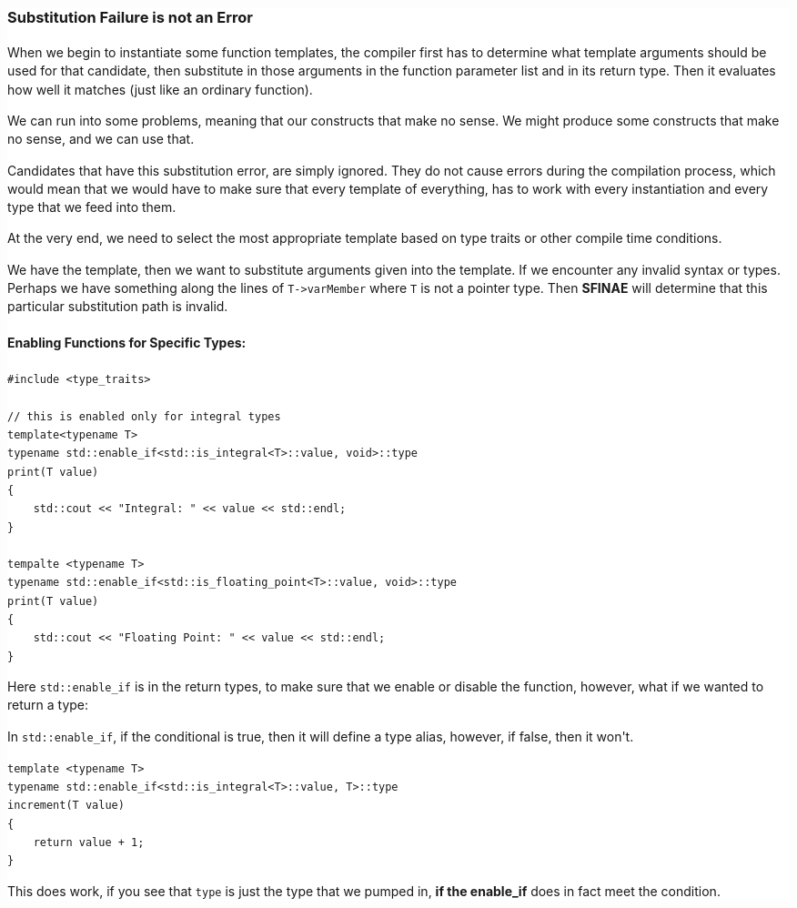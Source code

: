 ### Substitution Failure is not an Error
When we begin to instantiate some function templates, the compiler first has to determine what template arguments should be used for that candidate, then substitute in those arguments in the function parameter list and in its return type. 
Then it evaluates how well it matches (just like an ordinary function). 

We can run into some problems, meaning that our constructs that make no sense. 
We might produce some constructs that make no sense, and we can use that. 

Candidates that have this substitution error, are simply ignored. 
They do not cause errors during the compilation process, which would mean that we would have to make sure that every template of everything, has to work with every instantiation and every type that we feed into them. 

At the very end, we need to select the most appropriate template based on type traits or other compile time conditions. 

We have the template, then we want to substitute arguments given into the template. 
If we encounter any invalid syntax or types. 
Perhaps we have something along the lines of `T->varMember` where `T` is not a pointer type. 
Then **SFINAE** will determine that this particular substitution path is invalid. 

#### Enabling Functions for Specific Types: 

```
#include <type_traits>

// this is enabled only for integral types
template<typename T> 
typename std::enable_if<std::is_integral<T>::value, void>::type
print(T value)
{ 
	std::cout << "Integral: " << value << std::endl;
}

tempalte <typename T> 
typename std::enable_if<std::is_floating_point<T>::value, void>::type
print(T value)
{
	std::cout << "Floating Point: " << value << std::endl;
}
```

Here `std::enable_if`  is in the return types, to make sure that we enable or disable the function, however, what if we wanted to return a type: 

In `std::enable_if`, if the conditional is true, then it will define a type alias, however, if false, then it won't. 

```
template <typename T> 
typename std::enable_if<std::is_integral<T>::value, T>::type
increment(T value)
{ 
	return value + 1;
}
```
This does work, if you see that `type` is just the type that we pumped in, **if the enable_if** does in fact meet the condition. 
